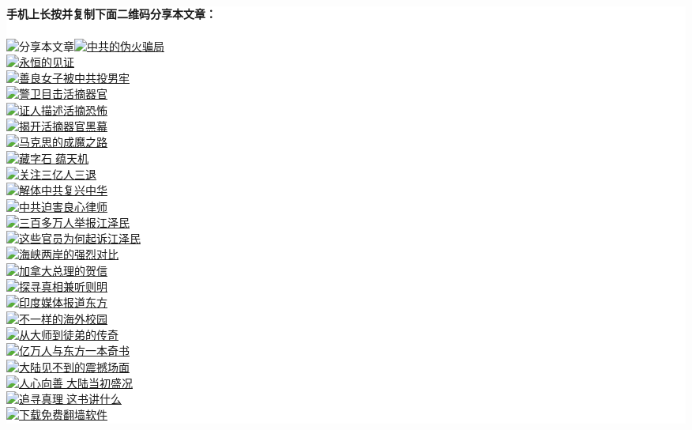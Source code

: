 <strong>手机上长按并复制下面二维码分享本文章：</strong><br><br><img src="https://chart.apis.google.com/chart?cht=qr&chs=240x240&choe=UTF-8&chld=M|2&chl=https://github.com/hxdsjt3959/djy/blob/master/gb/13/5/27/n3879974.md%231" title="分享本文章"></td><td VALIGN=TOP><a href="https://github.com/hxdsjt3959/djy/blob/master/gb/16/1/21/n4622075.md?dfh#1" target="_blank"><img src="https://raw.githubusercontent.com/hxdsjt3959/djy/master/gb/300/wei-f1.jpg" title="中共的伪火骗局"  alt="中共的伪火骗局"></a><br><a href="https://github.com/hxdsjt3959/www/blob/master/README.md?dfh#9" target="_blank"><img src="https://raw.githubusercontent.com/hxdsjt3959/djy/master/gb/300/yong-h.jpg" title="永恒的见证"  alt="永恒的见证"></a><br><a href="https://github.com/hxdsjt3959/djy/blob/master/gb/13/9/29/n3974789.md?dfh#1" target="_blank"><img src="https://raw.githubusercontent.com/hxdsjt3959/djy/master/gb/300/shang-lnz.jpg" title="善良女子被中共投男牢"  alt="善良女子被中共投男牢"></a><br><a href="https://github.com/hxdsjt3959/djy/blob/master/gb/16/3/16/n4663449.md?dfh#1" target="_blank"><img src="https://raw.githubusercontent.com/hxdsjt3959/djy/master/gb/300/huo-z3.jpg" title="警卫目击活摘器官"  alt="警卫目击活摘器官"></a><br><a href="https://github.com/hxdsjt3959/djy/blob/master/gb/16/8/7/n8177641.md?dfh#1" target="_blank"><img src="https://raw.githubusercontent.com/hxdsjt3959/djy/master/gb/300/huo-z4.jpg" title="证人描述活摘恐怖"  alt="证人描述活摘恐怖"></a><br><a href="https://github.com/hxdsjt3959/djy/blob/master/gb/10/4/19/n2881569.md?dfh#1" target="_blank"><img src="https://raw.githubusercontent.com/hxdsjt3959/djy/master/gb/300/huo-z1.jpg" title="揭开活摘器官黑幕"  alt="揭开活摘器官黑幕"></a><br><a href="https://github.com/hxdsjt3959/djy/blob/master/gb/10/11/7/n3077476.md?dfh#1" target="_blank"><img src="https://raw.githubusercontent.com/hxdsjt3959/djy/master/gb/300/ma-ks.jpg" title="马克思的成魔之路"  alt="马克思的成魔之路"></a><br><a href="https://github.com/hxdsjt3959/djy/blob/master/gb/14/6/9/n4173977.md?dfh#1" target="_blank"><img src="https://raw.githubusercontent.com/hxdsjt3959/djy/master/gb/300/chang-zs.jpg" title="藏字石 蕴天机"  alt="藏字石 蕴天机"></a><br><a href="https://github.com/hxdsjt3959/djy/blob/master/gb/18/5/10/n10381511.md?dfh#1" target="_blank"><img src="https://raw.githubusercontent.com/hxdsjt3959/djy/master/gb/300/st1.jpg" title="关注三亿人三退"  alt="关注三亿人三退"></a><br><a href="https://github.com/hxdsjt3959/djy/blob/master/gb/18/3/21/n10237682.md?dfh#1" target="_blank"><img src="https://raw.githubusercontent.com/hxdsjt3959/djy/master/gb/300/jie-t.jpg" title="解体中共复兴中华"  alt="解体中共复兴中华"></a><br><a href="https://github.com/hxdsjt3959/djy/blob/master/gb/9/2/9/n2422991.md?dfh#1" target="_blank"><img src="https://raw.githubusercontent.com/hxdsjt3959/djy/master/gb/300/gao-zs.jpg" title="中共迫害良心律师"  alt="中共迫害良心律师"></a><br><a href="https://github.com/hxdsjt3959/djy/blob/master/gb/18/12/9/n10900044.md?dfh#1" target="_blank"><img src="https://raw.githubusercontent.com/hxdsjt3959/djy/master/gb/300/sj1.jpg" title="三百多万人举报江泽民"  alt="三百多万人举报江泽民"></a><br><a href="https://github.com/hxdsjt3959/djy/blob/master/gb/18/8/28/n10672014.md?dfh#1" target="_blank"><img src="https://raw.githubusercontent.com/hxdsjt3959/djy/master/gb/300/sj2.jpg" title="这些官员为何起诉江泽民"  alt="这些官员为何起诉江泽民"></a><br><a href="https://github.com/hxdsjt3959/djy/blob/master/gb/8/12/18/n2367165.md?dfh#1" target="_blank"><img src="https://raw.githubusercontent.com/hxdsjt3959/djy/master/gb/300/liangan.jpg" title="海峡两岸的强烈对比"  alt="海峡两岸的强烈对比"></a><br><a href="https://github.com/hxdsjt3959/djy/blob/master/gb/15/12/10/n4593139.md?dfh#1" target="_blank"><img src="https://raw.githubusercontent.com/hxdsjt3959/djy/master/gb/300/jia-ndzl.jpg" title="加拿大总理的贺信"  alt="加拿大总理的贺信"></a><br><a href="https://github.com/hxdsjt3959/djy/blob/master/gb/11/6/17/n3289382.md?dfh#1" target="_blank"><img src="https://raw.githubusercontent.com/hxdsjt3959/djy/master/gb/300/xiao-wd.jpg" title="探寻真相兼听则明"  alt="探寻真相兼听则明"></a><br><a href="https://github.com/hxdsjt3959/djy/blob/master/gb/18/10/27/n10812623.md?dfh#1" target="_blank"><img src="https://raw.githubusercontent.com/hxdsjt3959/djy/master/gb/300/yindu.jpg" title="印度媒体报道东方"  alt="印度媒体报道东方"></a><br><a href="https://github.com/hxdsjt3959/djy/blob/master/gb/18/6/9/n10469652.md?dfh#1" target="_blank"><img src="https://raw.githubusercontent.com/hxdsjt3959/djy/master/gb/300/xie-j.jpg" title="不一样的海外校园"  alt="不一样的海外校园"></a><br><a href="https://github.com/hxdsjt3959/djy/blob/master/gb/7/4/5/n1669415.md?dfh#1" target="_blank"><img src="https://raw.githubusercontent.com/hxdsjt3959/djy/master/gb/300/li-up.jpg" title="从大师到徒弟的传奇"  alt="从大师到徒弟的传奇"></a><br><a href="https://github.com/hxdsjt3959/djy/blob/master/gb/17/5/26/n9191512.md?dfh#1" target="_blank"><img src="https://raw.githubusercontent.com/hxdsjt3959/djy/master/gb/300/zfl2.jpg" title="亿万人与东方一本奇书"  alt="亿万人与东方一本奇书"></a><br><a href="https://github.com/hxdsjt3959/djy/blob/master/gb/13/11/27/n4020290.md?dfh#1" target="_blank"><img src="https://raw.githubusercontent.com/hxdsjt3959/djy/master/gb/300/zhen-h.jpg" title="大陆见不到的震撼场面"  alt="大陆见不到的震撼场面"></a><br><a href="https://github.com/hxdsjt3959/djy/blob/master/gb/15/7/17/n4482910.md?dfh#1" target="_blank"><img src="https://raw.githubusercontent.com/hxdsjt3959/djy/master/gb/300/dalu-sk.jpg" title="人心向善 大陆当初盛况"  alt="人心向善 大陆当初盛况"></a><br><a href="https://github.com/hxdsjt3959/djy/blob/master/gb/19/1/5/n10955468.md?dfh#1" target="_blank"><img src="https://raw.githubusercontent.com/hxdsjt3959/djy/master/gb/300/zfl1.jpg" title="追寻真理 这书讲什么"  alt="追寻真理 这书讲什么"></a><br><a href="https://github.com/hxdsjt3959/www/blob/master/README.md?dfh#1" target="_blank"><img src="https://raw.githubusercontent.com/hxdsjt3959/djy/master/gb/300/fq1.jpg" title="下载免费翻墙软件"  alt="下载免费翻墙软件"></a><br></td></tr></table>
